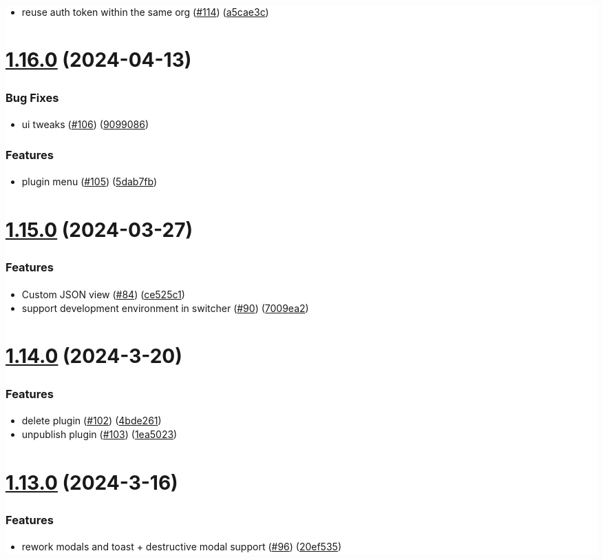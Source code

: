* reuse auth token within the same org ([#114](https://github.com/adobe/aem-sidekick/issues/114)) ([a5cae3c](https://github.com/adobe/aem-sidekick/commit/a5cae3cc4fec07373585ac84fce6bc549a0f83b1))

# [1.16.0](https://github.com/adobe/aem-sidekick/compare/v1.15.0...v1.16.0) (2024-04-13)


### Bug Fixes

* ui tweaks ([#106](https://github.com/adobe/aem-sidekick/issues/106)) ([9099086](https://github.com/adobe/aem-sidekick/commit/909908674205a26914363f53149b6f81c1f2ce97))


### Features

* plugin menu ([#105](https://github.com/adobe/aem-sidekick/issues/105)) ([5dab7fb](https://github.com/adobe/aem-sidekick/commit/5dab7fb73efa6d35bc1dd2da654350be578e75ef))

# [1.15.0](https://github.com/adobe/aem-sidekick/compare/v1.14.0...v1.15.0) (2024-03-27)


### Features

* Custom JSON view ([#84](https://github.com/adobe/aem-sidekick/issues/84)) ([ce525c1](https://github.com/adobe/aem-sidekick/commit/ce525c102ac387663af6e6f6847bf600e426302f))
* support development environment in switcher ([#90](https://github.com/adobe/aem-sidekick/issues/90)) ([7009ea2](https://github.com/adobe/aem-sidekick/commit/7009ea28285f488417a2f8d03f20314ab6eb9b86))

# [1.14.0](https://github.com/adobe/aem-sidekick/compare/v1.13.0...v1.14.0) (2024-3-20)


### Features

* delete plugin ([#102](https://github.com/adobe/aem-sidekick/issues/102)) ([4bde261](https://github.com/adobe/aem-sidekick/commit/4bde261c6dfd5d63c73de55bdea5ab357fff62c3))
* unpublish plugin ([#103](https://github.com/adobe/aem-sidekick/issues/103)) ([1ea5023](https://github.com/adobe/aem-sidekick/commit/1ea502312ea69453661da445f7542c12504af11d))

# [1.13.0](https://github.com/adobe/aem-sidekick/compare/v1.12.0...v1.13.0) (2024-3-16)


### Features

* rework modals and toast + destructive modal support ([#96](https://github.com/adobe/aem-sidekick/issues/96)) ([20ef535](https://github.com/adobe/aem-sidekick/commit/20ef5352dc63097d6d2217ef0ffc02648c05414a))
